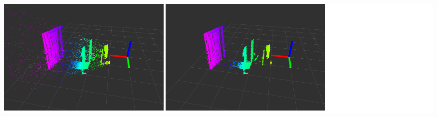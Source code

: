 <img src="img/orbbec_astra_noise.png" width="320">  <img src="img/orbbec_astra_filtered.png" width="320">
